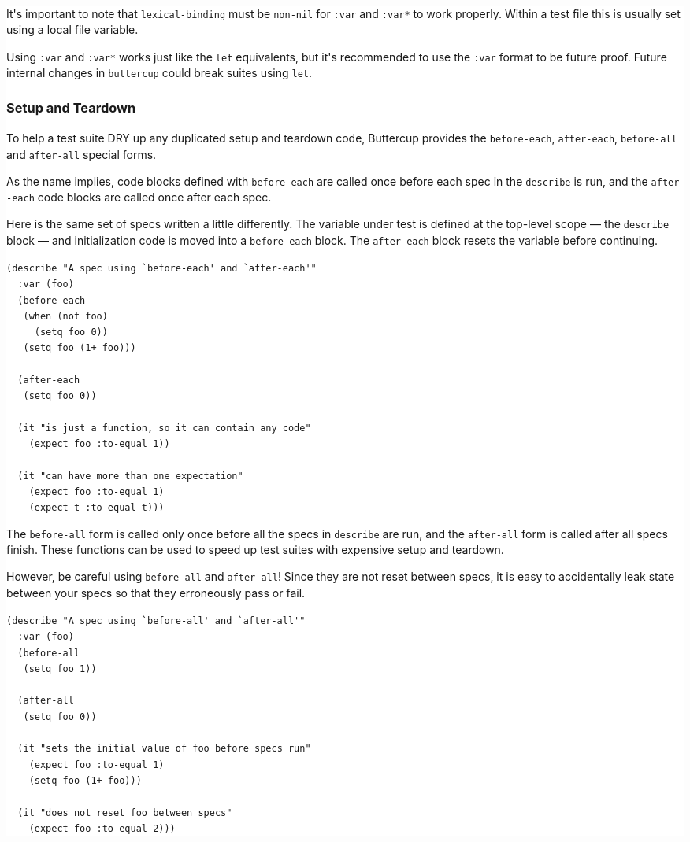 It's important to note that `lexical-binding` must be `non-nil` for
`:var` and `:var*` to work properly. Within a test file this is
usually set using a local file variable.

Using `:var` and `:var*` works just like the `let` equivalents, but
it's recommended to use the `:var` format to be future proof. Future
internal changes in `buttercup` could break suites using `let`.

### Setup and Teardown

To help a test suite DRY up any duplicated setup and teardown code,
Buttercup provides the `before-each`, `after-each`, `before-all` and
`after-all` special forms.

As the name implies, code blocks defined with `before-each` are called
once before each spec in the `describe` is run, and the `after-each`
code blocks are called once after each spec.

Here is the same set of specs written a little differently. The
variable under test is defined at the top-level scope — the `describe`
block — and initialization code is moved into a `before-each` block.
The `after-each` block resets the variable before continuing.

```Emacs-Lisp
(describe "A spec using `before-each' and `after-each'"
  :var (foo)
  (before-each
   (when (not foo)
     (setq foo 0))
   (setq foo (1+ foo)))

  (after-each
   (setq foo 0))

  (it "is just a function, so it can contain any code"
    (expect foo :to-equal 1))

  (it "can have more than one expectation"
    (expect foo :to-equal 1)
    (expect t :to-equal t)))
```

The `before-all` form is called only once before all the specs in
`describe` are run, and the `after-all` form is called after all specs
finish. These functions can be used to speed up test suites with
expensive setup and teardown.

However, be careful using `before-all` and `after-all`! Since they are
not reset between specs, it is easy to accidentally leak state between
your specs so that they erroneously pass or fail.

```Emacs-Lisp
(describe "A spec using `before-all' and `after-all'"
  :var (foo)
  (before-all
   (setq foo 1))

  (after-all
   (setq foo 0))

  (it "sets the initial value of foo before specs run"
    (expect foo :to-equal 1)
    (setq foo (1+ foo)))

  (it "does not reset foo between specs"
    (expect foo :to-equal 2)))
```
